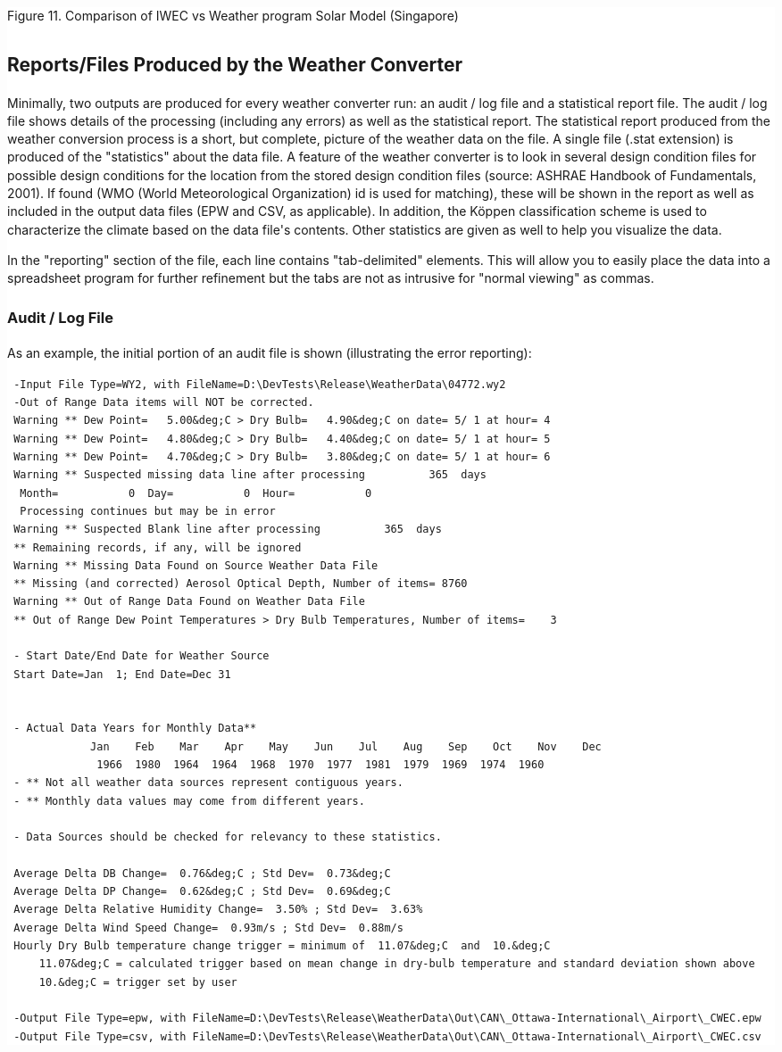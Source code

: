 Figure 11. Comparison of IWEC vs Weather program Solar Model (Singapore)

Reports/Files Produced by the Weather Converter
-----------------------------------------------

Minimally, two outputs are produced for every weather converter run: an audit / log file and a statistical report file. The audit / log file shows details of the processing (including any errors) as well as the statistical report. The statistical report produced from the weather conversion process is a short, but complete, picture of the weather data on the file. A single file (.stat extension) is produced of the "statistics" about the data file. A feature of the weather converter is to look in several design condition files for possible design conditions for the location from the stored design condition files (source: ASHRAE Handbook of Fundamentals, 2001). If found (WMO (World Meteorological Organization) id is used for matching), these will be shown in the report as well as included in the output data files (EPW and CSV, as applicable). In addition, the K&ouml;ppen classification scheme is used to characterize the climate based on the data file's contents. Other statistics are given as well to help you visualize the data.

In the "reporting" section of the file, each line contains "tab-delimited" elements. This will allow you to easily place the data into a spreadsheet program for further refinement but the tabs are not as intrusive for "normal viewing" as commas.

### Audit / Log File

As an example, the initial portion of an audit file is shown (illustrating the error reporting):

```
 -Input File Type=WY2, with FileName=D:\DevTests\Release\WeatherData\04772.wy2
 -Out of Range Data items will NOT be corrected.
 Warning ** Dew Point=   5.00&deg;C > Dry Bulb=   4.90&deg;C on date= 5/ 1 at hour= 4
 Warning ** Dew Point=   4.80&deg;C > Dry Bulb=   4.40&deg;C on date= 5/ 1 at hour= 5
 Warning ** Dew Point=   4.70&deg;C > Dry Bulb=   3.80&deg;C on date= 5/ 1 at hour= 6
 Warning ** Suspected missing data line after processing          365  days
  Month=           0  Day=           0  Hour=           0
  Processing continues but may be in error
 Warning ** Suspected Blank line after processing          365  days
 ** Remaining records, if any, will be ignored
 Warning ** Missing Data Found on Source Weather Data File
 ** Missing (and corrected) Aerosol Optical Depth, Number of items= 8760
 Warning ** Out of Range Data Found on Weather Data File
 ** Out of Range Dew Point Temperatures > Dry Bulb Temperatures, Number of items=    3

 - Start Date/End Date for Weather Source
 Start Date=Jan  1; End Date=Dec 31


 - Actual Data Years for Monthly Data**
             Jan    Feb    Mar    Apr    May    Jun    Jul    Aug    Sep    Oct    Nov    Dec
              1966  1980  1964  1964  1968  1970  1977  1981  1979  1969  1974  1960
 - ** Not all weather data sources represent contiguous years.
 - ** Monthly data values may come from different years.

 - Data Sources should be checked for relevancy to these statistics.

 Average Delta DB Change=  0.76&deg;C ; Std Dev=  0.73&deg;C
 Average Delta DP Change=  0.62&deg;C ; Std Dev=  0.69&deg;C
 Average Delta Relative Humidity Change=  3.50% ; Std Dev=  3.63%
 Average Delta Wind Speed Change=  0.93m/s ; Std Dev=  0.88m/s
 Hourly Dry Bulb temperature change trigger = minimum of  11.07&deg;C  and  10.&deg;C
     11.07&deg;C = calculated trigger based on mean change in dry-bulb temperature and standard deviation shown above
     10.&deg;C = trigger set by user

 -Output File Type=epw, with FileName=D:\DevTests\Release\WeatherData\Out\CAN\_Ottawa-International\_Airport\_CWEC.epw
 -Output File Type=csv, with FileName=D:\DevTests\Release\WeatherData\Out\CAN\_Ottawa-International\_Airport\_CWEC.csv
```